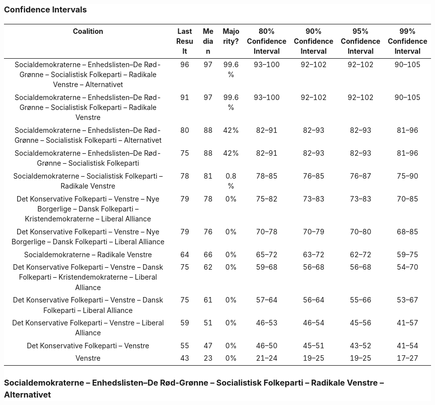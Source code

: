 ### Confidence Intervals

| Coalition | Last Result | Median | Majority? | 80% Confidence Interval | 90% Confidence Interval | 95% Confidence Interval | 99% Confidence Interval |
|:---------:|:-----------:|:------:|:---------:|:-----------------------:|:-----------------------:|:-----------------------:|:-----------------------:|
| Socialdemokraterne – Enhedslisten–De Rød-Grønne – Socialistisk Folkeparti – Radikale Venstre – Alternativet | 96 | 97 | 99.6% | 93–100 | 92–102 | 92–102 | 90–105 |
| Socialdemokraterne – Enhedslisten–De Rød-Grønne – Socialistisk Folkeparti – Radikale Venstre | 91 | 97 | 99.6% | 93–100 | 92–102 | 92–102 | 90–105 |
| Socialdemokraterne – Enhedslisten–De Rød-Grønne – Socialistisk Folkeparti – Alternativet | 80 | 88 | 42% | 82–91 | 82–93 | 82–93 | 81–96 |
| Socialdemokraterne – Enhedslisten–De Rød-Grønne – Socialistisk Folkeparti | 75 | 88 | 42% | 82–91 | 82–93 | 82–93 | 81–96 |
| Socialdemokraterne – Socialistisk Folkeparti – Radikale Venstre | 78 | 81 | 0.8% | 78–85 | 76–85 | 76–87 | 75–90 |
| Det Konservative Folkeparti – Venstre – Nye Borgerlige – Dansk Folkeparti – Kristendemokraterne – Liberal Alliance | 79 | 78 | 0% | 75–82 | 73–83 | 73–83 | 70–85 |
| Det Konservative Folkeparti – Venstre – Nye Borgerlige – Dansk Folkeparti – Liberal Alliance | 79 | 76 | 0% | 70–78 | 70–79 | 70–80 | 68–85 |
| Socialdemokraterne – Radikale Venstre | 64 | 66 | 0% | 65–72 | 63–72 | 62–72 | 59–75 |
| Det Konservative Folkeparti – Venstre – Dansk Folkeparti – Kristendemokraterne – Liberal Alliance | 75 | 62 | 0% | 59–68 | 56–68 | 56–68 | 54–70 |
| Det Konservative Folkeparti – Venstre – Dansk Folkeparti – Liberal Alliance | 75 | 61 | 0% | 57–64 | 56–64 | 55–66 | 53–67 |
| Det Konservative Folkeparti – Venstre – Liberal Alliance | 59 | 51 | 0% | 46–53 | 46–54 | 45–56 | 41–57 |
| Det Konservative Folkeparti – Venstre | 55 | 47 | 0% | 46–50 | 45–51 | 43–52 | 41–54 |
| Venstre | 43 | 23 | 0% | 21–24 | 19–25 | 19–25 | 17–27 |

### Socialdemokraterne – Enhedslisten–De Rød-Grønne – Socialistisk Folkeparti – Radikale Venstre – Alternativet
